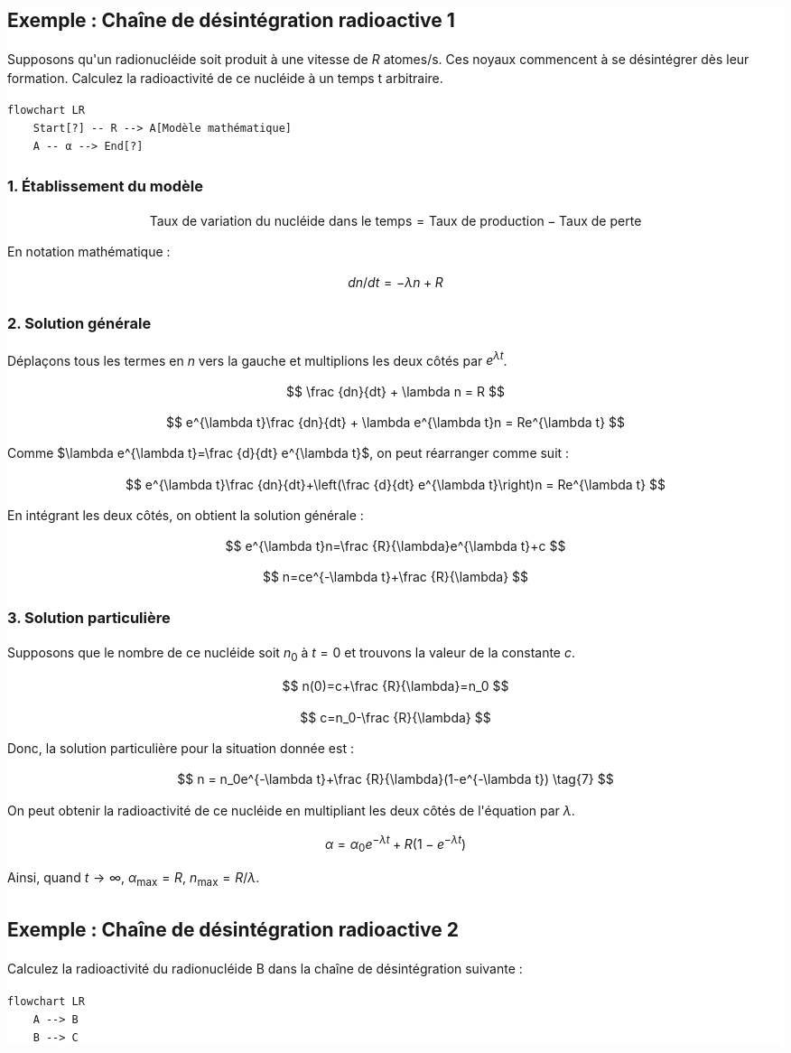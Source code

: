 ## Exemple : Chaîne de désintégration radioactive 1
Supposons qu'un radionucléide soit produit à une vitesse de $R$ atomes/s. Ces noyaux commencent à se désintégrer dès leur formation. Calculez la radioactivité de ce nucléide à un temps t arbitraire.
```mermaid
flowchart LR
	Start[?] -- R --> A[Modèle mathématique]
	A -- α --> End[?]
```

### 1. Établissement du modèle

$$ \text{Taux de variation du nucléide dans le temps} = \text{Taux de production} - \text{Taux de perte} $$

En notation mathématique :

$$ dn/dt = -\lambda n + R $$

### 2. Solution générale
Déplaçons tous les termes en $n$ vers la gauche et multiplions les deux côtés par $e^{\lambda t}$.

$$ \frac {dn}{dt} + \lambda n = R $$

$$ e^{\lambda t}\frac {dn}{dt} + \lambda e^{\lambda t}n = Re^{\lambda t} $$

Comme $\lambda e^{\lambda t}=\frac {d}{dt} e^{\lambda t}$, on peut réarranger comme suit :

$$ e^{\lambda t}\frac {dn}{dt}+\left(\frac {d}{dt} e^{\lambda t}\right)n = Re^{\lambda t} $$

En intégrant les deux côtés, on obtient la solution générale :

$$ e^{\lambda t}n=\frac {R}{\lambda}e^{\lambda t}+c $$

$$ n=ce^{-\lambda t}+\frac {R}{\lambda} $$

### 3. Solution particulière
Supposons que le nombre de ce nucléide soit $n_0$ à $t=0$ et trouvons la valeur de la constante $c$.

$$ n(0)=c+\frac {R}{\lambda}=n_0 $$

$$ c=n_0-\frac {R}{\lambda} $$

Donc, la solution particulière pour la situation donnée est :

$$ n = n_0e^{-\lambda t}+\frac {R}{\lambda}(1-e^{-\lambda t}) \tag{7} $$

On peut obtenir la radioactivité de ce nucléide en multipliant les deux côtés de l'équation par $\lambda$.

$$ \alpha = \alpha_0e^{-\lambda t}+R(1-e^{-\lambda t}) \tag{8} $$

Ainsi, quand $t\to\infty$, $\alpha_{\text{max}}=R$, $n_{\text{max}}=R/\lambda$.

## Exemple : Chaîne de désintégration radioactive 2
Calculez la radioactivité du radionucléide B dans la chaîne de désintégration suivante :
```mermaid
flowchart LR
	A --> B
	B --> C
```
